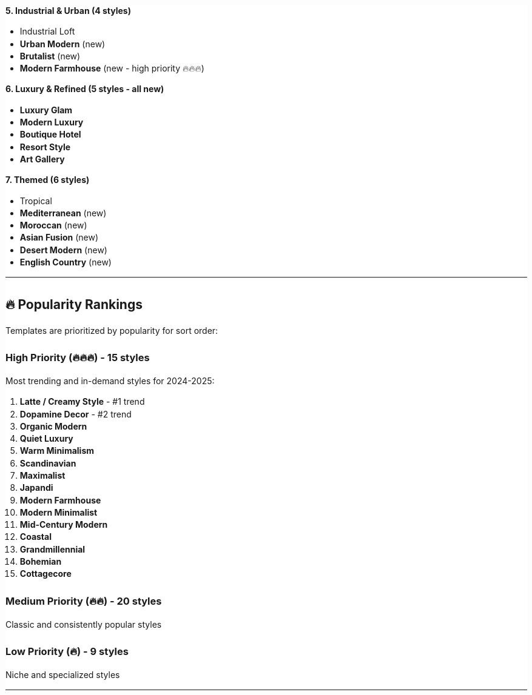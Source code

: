 **5. Industrial & Urban (4 styles)**
- Industrial Loft
- **Urban Modern** (new)
- **Brutalist** (new)
- **Modern Farmhouse** (new - high priority 🔥🔥🔥)

**6. Luxury & Refined (5 styles - all new)**
- **Luxury Glam**
- **Modern Luxury**
- **Boutique Hotel**
- **Resort Style**
- **Art Gallery**

**7. Themed (6 styles)**
- Tropical
- **Mediterranean** (new)
- **Moroccan** (new)
- **Asian Fusion** (new)
- **Desert Modern** (new)
- **English Country** (new)

---

## 🔥 Popularity Rankings

Templates are prioritized by popularity for sort order:

### High Priority (🔥🔥🔥) - 15 styles
Most trending and in-demand styles for 2024-2025:
1. **Latte / Creamy Style** - #1 trend
2. **Dopamine Decor** - #2 trend
3. **Organic Modern**
4. **Quiet Luxury**
5. **Warm Minimalism**
6. **Scandinavian**
7. **Maximalist**
8. **Japandi**
9. **Modern Farmhouse**
10. **Modern Minimalist**
11. **Mid-Century Modern**
12. **Coastal**
13. **Grandmillennial**
14. **Bohemian**
15. **Cottagecore**

### Medium Priority (🔥🔥) - 20 styles
Classic and consistently popular styles

### Low Priority (🔥) - 9 styles
Niche and specialized styles

---
